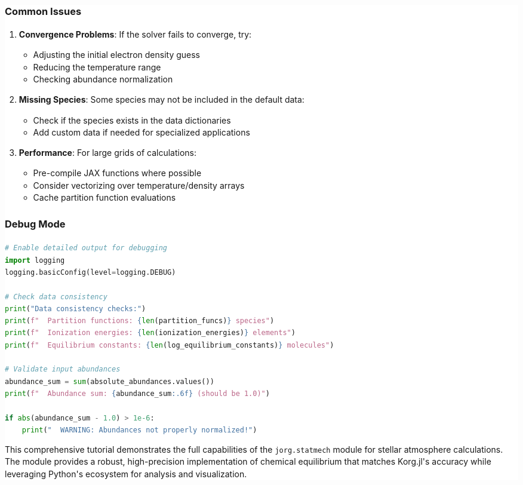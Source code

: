 ### Common Issues

1. **Convergence Problems**: If the solver fails to converge, try:
   - Adjusting the initial electron density guess
   - Reducing the temperature range
   - Checking abundance normalization

2. **Missing Species**: Some species may not be included in the default data:
   - Check if the species exists in the data dictionaries
   - Add custom data if needed for specialized applications

3. **Performance**: For large grids of calculations:
   - Pre-compile JAX functions where possible
   - Consider vectorizing over temperature/density arrays
   - Cache partition function evaluations

### Debug Mode

```python
# Enable detailed output for debugging
import logging
logging.basicConfig(level=logging.DEBUG)

# Check data consistency
print("Data consistency checks:")
print(f"  Partition functions: {len(partition_funcs)} species")
print(f"  Ionization energies: {len(ionization_energies)} elements")
print(f"  Equilibrium constants: {len(log_equilibrium_constants)} molecules")

# Validate input abundances
abundance_sum = sum(absolute_abundances.values())
print(f"  Abundance sum: {abundance_sum:.6f} (should be 1.0)")

if abs(abundance_sum - 1.0) > 1e-6:
    print("  WARNING: Abundances not properly normalized!")
```

This comprehensive tutorial demonstrates the full capabilities of the `jorg.statmech` module for stellar atmosphere calculations. The module provides a robust, high-precision implementation of chemical equilibrium that matches Korg.jl's accuracy while leveraging Python's ecosystem for analysis and visualization.